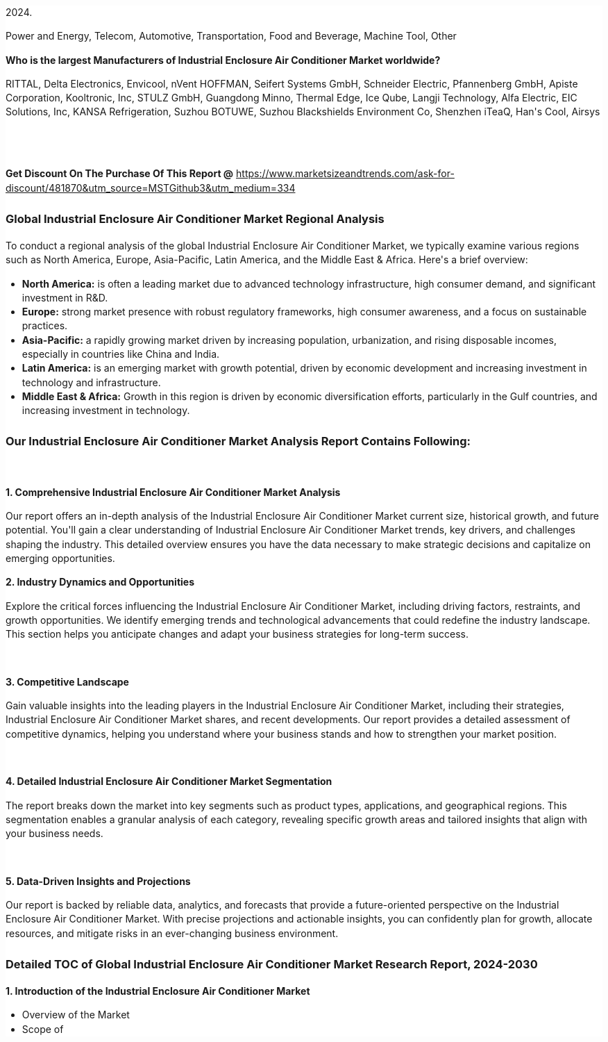 2024.</span></p></div><div class="" data-test-id=""><p><span class="">Power and Energy, Telecom, Automotive, Transportation, Food and Beverage, Machine Tool, Other</span></p><p><span class=""><strong>Who is the largest Manufacturers of Industrial Enclosure Air Conditioner Market worldwide?</strong></span></p></div><div class="" data-test-id=""><p><span class="">RITTAL, Delta Electronics, Envicool, nVent HOFFMAN, Seifert Systems GmbH, Schneider Electric, Pfannenberg GmbH, Apiste Corporation, Kooltronic, Inc, STULZ GmbH, Guangdong Minno, Thermal Edge, Ice Qube, Langji Technology, Alfa Electric, EIC Solutions, Inc, KANSA Refrigeration, Suzhou BOTUWE, Suzhou Blackshields Environment Co, Shenzhen iTeaQ, Han's Cool, Airsys</span></p></div><div class="" data-test-id="">&nbsp;</div><div class="" data-test-id="">&nbsp;</div><div class="" data-test-id=""><p><span class=""><strong>Get Discount On The Purchase Of This Report @</strong> <a href="https://www.marketsizeandtrends.com/ask-for-discount/481870&utm_source=MSTGithub3&utm_medium=334" target="_blank">https://www.marketsizeandtrends.com/ask-for-discount/481870&utm_source=MSTGithub3&utm_medium=334</a></span></p></div><div class="" data-test-id=""><div class="article-main__content" data-test-id="publishing-text-block"><h3><span class="">Global Industrial Enclosure Air Conditioner Market Regional Analysis</span></h3></div><div class="article-main__content" data-test-id="publishing-text-block"><p><span class="">To conduct a regional analysis of the global Industrial Enclosure Air Conditioner Market, we typically examine various regions such as North America, Europe, Asia-Pacific, Latin America, and the Middle East &amp; Africa. Here's a brief overview:</span></p></div><div class="article-main__content" data-test-id="publishing-text-block"><ul><li><strong><span class="font-[700]">North America</span></strong><span class=""><strong>:</strong> is often a leading market due to advanced technology infrastructure, high consumer demand, and significant investment in R&amp;D.</span></li><li><strong><span class="font-[700]">Europe</span></strong><span class=""><strong>:</strong> strong market presence with robust regulatory frameworks, high consumer awareness, and a focus on sustainable practices.</span></li><li><strong><span class="font-[700]">Asia-Pacific</span></strong><span class=""><strong>:</strong> a rapidly growing market driven by increasing population, urbanization, and rising disposable incomes, especially in countries like China and India.</span></li><li><strong><span class="font-[700]">Latin America</span></strong><span class=""><strong>:</strong> is an emerging market with growth potential, driven by economic development and increasing investment in technology and infrastructure.</span></li><li><strong><span class="font-[700]">Middle East &amp; Africa</span></strong><span class=""><strong>:</strong> Growth in this region is driven by economic diversification efforts, particularly in the Gulf countries, and increasing investment in technology.</span></li></ul></div></div><div class="" data-test-id=""><h3><span class="">Our Industrial Enclosure Air Conditioner Market Analysis Report Contains Following:</span></h3><p>&nbsp;</p><p><strong>1. Comprehensive Industrial Enclosure Air Conditioner Market Analysis<br /></strong></p><p>Our report offers an in-depth analysis of the Industrial Enclosure Air Conditioner Market current size, historical growth, and future potential. You'll gain a clear understanding of Industrial Enclosure Air Conditioner Market trends, key drivers, and challenges shaping the industry. This detailed overview ensures you have the data necessary to make strategic decisions and capitalize on emerging opportunities.</p><p><strong>2. Industry Dynamics and Opportunities</strong></p><p>Explore the critical forces influencing the Industrial Enclosure Air Conditioner Market, including driving factors, restraints, and growth opportunities. We identify emerging trends and technological advancements that could redefine the industry landscape. This section helps you anticipate changes and adapt your business strategies for long-term success.</p><p>&nbsp;</p><p><strong>3. Competitive Landscape</strong></p><p>Gain valuable insights into the leading players in the Industrial Enclosure Air Conditioner Market, including their strategies, Industrial Enclosure Air Conditioner Market shares, and recent developments. Our report provides a detailed assessment of competitive dynamics, helping you understand where your business stands and how to strengthen your market position.</p><p>&nbsp;</p><p><strong>4. Detailed Industrial Enclosure Air Conditioner Market Segmentation</strong></p><p>The report breaks down the market into key segments such as product types, applications, and geographical regions. This segmentation enables a granular analysis of each category, revealing specific growth areas and tailored insights that align with your business needs.</p><p>&nbsp;</p><p><strong>5. Data-Driven Insights and Projections</strong></p><p>Our report is backed by reliable data, analytics, and forecasts that provide a future-oriented perspective on the Industrial Enclosure Air Conditioner Market. With precise projections and actionable insights, you can confidently plan for growth, allocate resources, and mitigate risks in an ever-changing business environment.</p></div><div class="" data-test-id=""><h3><span class="">Detailed TOC of Global Industrial Enclosure Air Conditioner Market Research Report, 2024-2030</span></h3></div><div class="" data-test-id=""><p><strong><span class="">1. Introduction of the Industrial Enclosure Air Conditioner Market</span></strong></p></div><div class="" data-test-id=""><ul><li><span class="">Overview of the Market</span></li><li><span class="">Scope of